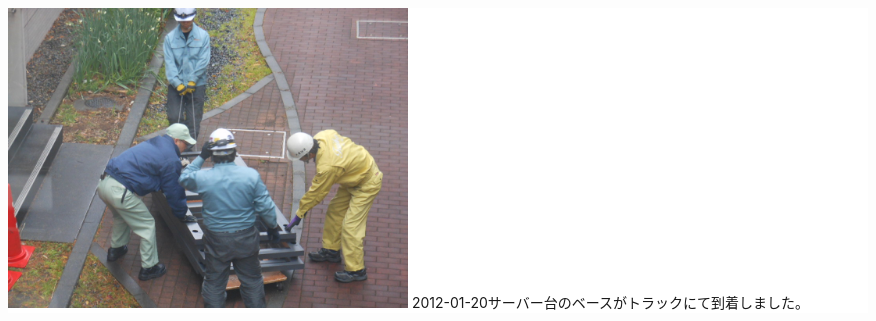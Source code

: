 <img src="../images/DSCN2039.JPG" width="400px" /> 
</td>
<td>
2012-01-20サーバー台のベースがトラックにて到着しました。
</tr>

<tr>
<td>